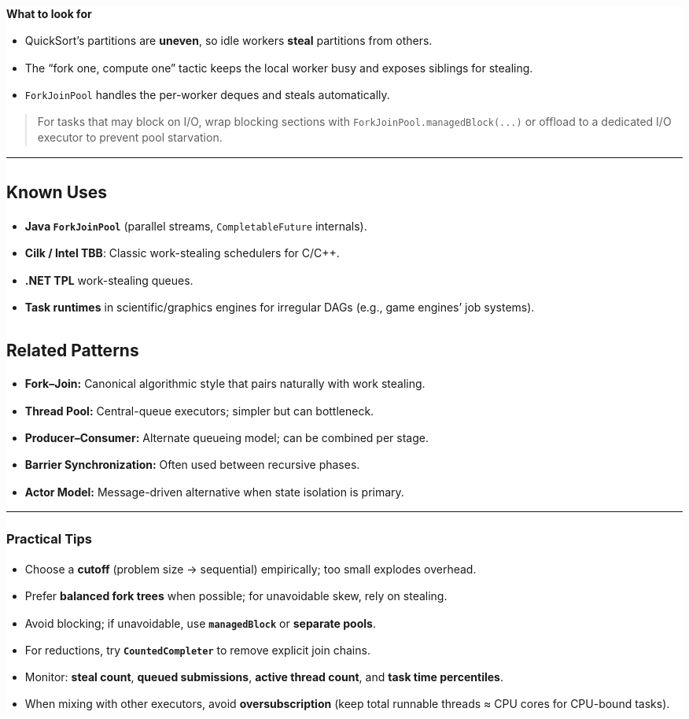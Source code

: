 **What to look for**

-   QuickSort’s partitions are **uneven**, so idle workers **steal** partitions from others.

-   The “fork one, compute one” tactic keeps the local worker busy and exposes siblings for stealing.

-   `ForkJoinPool` handles the per-worker deques and steals automatically.


> For tasks that may block on I/O, wrap blocking sections with `ForkJoinPool.managedBlock(...)` or offload to a dedicated I/O executor to prevent pool starvation.

---

## Known Uses

-   **Java `ForkJoinPool`** (parallel streams, `CompletableFuture` internals).

-   **Cilk / Intel TBB**: Classic work-stealing schedulers for C/C++.

-   **.NET TPL** work-stealing queues.

-   **Task runtimes** in scientific/graphics engines for irregular DAGs (e.g., game engines’ job systems).


## Related Patterns

-   **Fork–Join:** Canonical algorithmic style that pairs naturally with work stealing.

-   **Thread Pool:** Central-queue executors; simpler but can bottleneck.

-   **Producer–Consumer:** Alternate queueing model; can be combined per stage.

-   **Barrier Synchronization:** Often used between recursive phases.

-   **Actor Model:** Message-driven alternative when state isolation is primary.


---

### Practical Tips

-   Choose a **cutoff** (problem size → sequential) empirically; too small explodes overhead.

-   Prefer **balanced fork trees** when possible; for unavoidable skew, rely on stealing.

-   Avoid blocking; if unavoidable, use **`managedBlock`** or **separate pools**.

-   For reductions, try **`CountedCompleter`** to remove explicit join chains.

-   Monitor: **steal count**, **queued submissions**, **active thread count**, and **task time percentiles**.

-   When mixing with other executors, avoid **oversubscription** (keep total runnable threads ≈ CPU cores for CPU-bound tasks).

